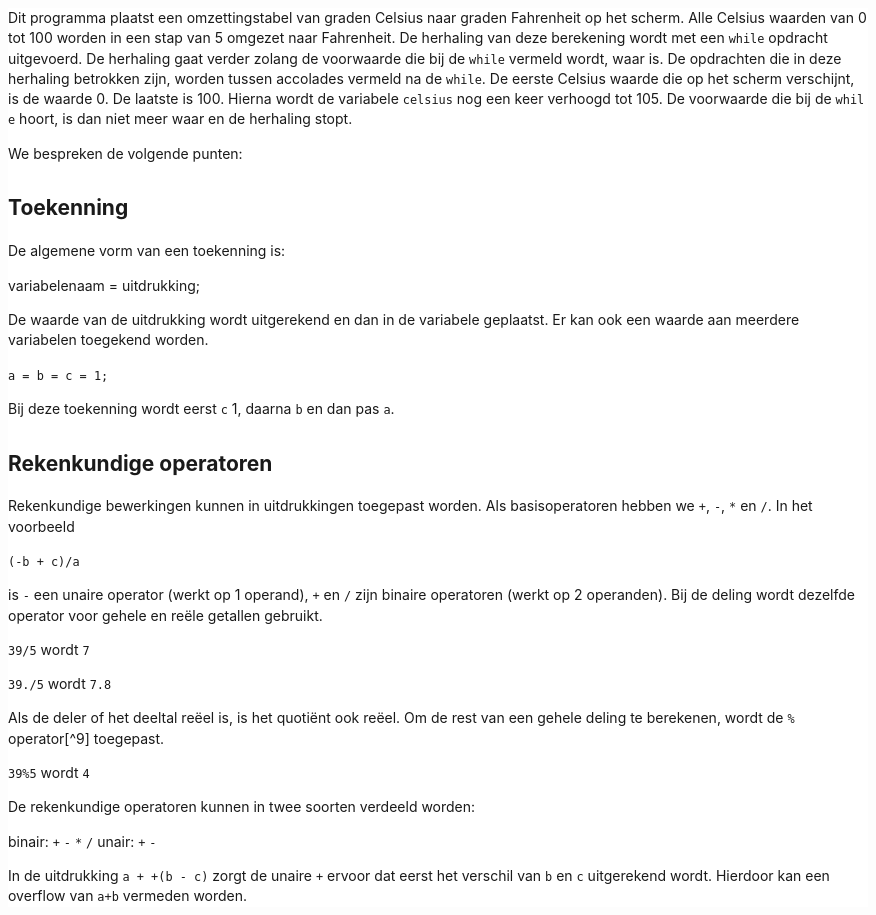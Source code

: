 Dit programma plaatst een omzettingstabel van graden Celsius naar graden
Fahrenheit op het scherm. Alle Celsius waarden van 0 tot 100 worden in
een stap van 5 omgezet naar Fahrenheit. De herhaling van deze berekening
wordt met een `while` opdracht uitgevoerd. De herhaling gaat verder
zolang de voorwaarde die bij de `while` vermeld wordt, waar is. De
opdrachten die in deze herhaling betrokken zijn, worden tussen accolades
vermeld na de `while`. De eerste Celsius waarde die op het scherm
verschijnt, is de waarde 0. De laatste is 100. Hierna wordt de variabele
`celsius` nog een keer verhoogd tot 105. De voorwaarde die bij de
`while` hoort, is dan niet meer waar en de herhaling stopt.

We bespreken de volgende punten:

## Toekenning

De algemene vorm van een toekenning is:

variabelenaam = uitdrukking;

De waarde van de uitdrukking wordt uitgerekend en dan in de variabele
geplaatst. Er kan ook een waarde aan meerdere variabelen toegekend
worden.

~~~~{.C}
a = b = c = 1;
~~~~

Bij deze toekenning wordt eerst `c` 1, daarna `b` en dan pas `a`.

## Rekenkundige operatoren

Rekenkundige bewerkingen kunnen in uitdrukkingen toegepast worden. Als
basisoperatoren hebben we `+`, `-`, `*` en `/`. In het voorbeeld

~~~~{.C}
(-b + c)/a
~~~~

is `-` een unaire operator (werkt op 1 operand), `+` en `/` zijn binaire
operatoren (werkt op 2 operanden). Bij de deling wordt dezelfde operator
voor gehele en reële getallen gebruikt.

`39/5` wordt `7`

`39./5` wordt `7.8`

Als de deler of het deeltal reëel is, is het quotiënt ook reëel. Om de
rest van een gehele deling te berekenen, wordt de `%` operator[^9]
toegepast.

`39%5` wordt `4`

De rekenkundige operatoren kunnen in twee soorten verdeeld worden:

binair: `+` `-` `*` `/` unair: `+` `-`

In de uitdrukking `a + +(b - c)` zorgt de unaire `+` ervoor dat eerst
het verschil van `b` en `c` uitgerekend wordt. Hierdoor kan een overflow
van `a+b` vermeden worden.
